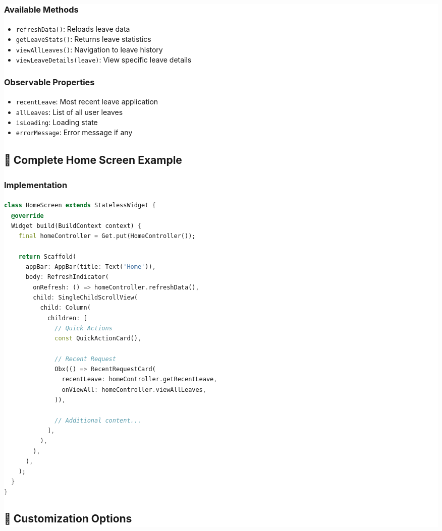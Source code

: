 ### Available Methods

- `refreshData()`: Reloads leave data
- `getLeaveStats()`: Returns leave statistics
- `viewAllLeaves()`: Navigation to leave history
- `viewLeaveDetails(leave)`: View specific leave details

### Observable Properties

- `recentLeave`: Most recent leave application
- `allLeaves`: List of all user leaves
- `isLoading`: Loading state
- `errorMessage`: Error message if any

## 🎨 Complete Home Screen Example

### Implementation

```dart
class HomeScreen extends StatelessWidget {
  @override
  Widget build(BuildContext context) {
    final homeController = Get.put(HomeController());

    return Scaffold(
      appBar: AppBar(title: Text('Home')),
      body: RefreshIndicator(
        onRefresh: () => homeController.refreshData(),
        child: SingleChildScrollView(
          child: Column(
            children: [
              // Quick Actions
              const QuickActionCard(),

              // Recent Request
              Obx(() => RecentRequestCard(
                recentLeave: homeController.getRecentLeave,
                onViewAll: homeController.viewAllLeaves,
              )),

              // Additional content...
            ],
          ),
        ),
      ),
    );
  }
}
```

## 🔧 Customization Options
